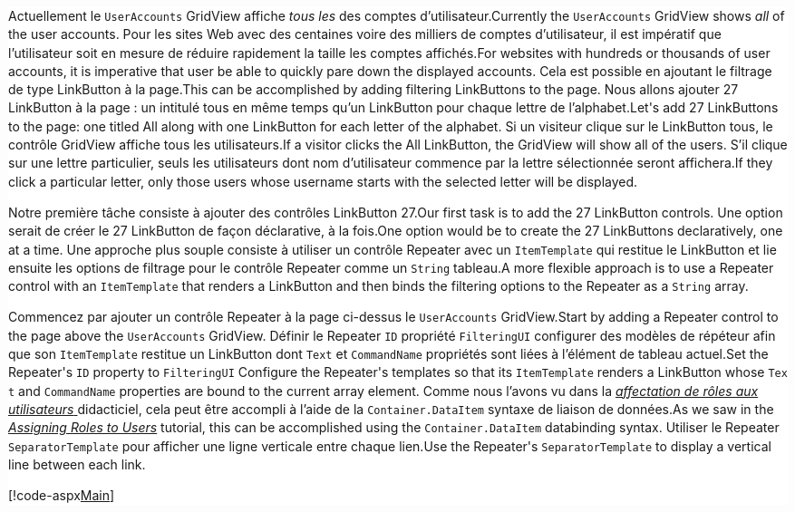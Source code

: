 <span data-ttu-id="d81b7-169">Actuellement le `UserAccounts` GridView affiche *tous les* des comptes d’utilisateur.</span><span class="sxs-lookup"><span data-stu-id="d81b7-169">Currently the `UserAccounts` GridView shows *all* of the user accounts.</span></span> <span data-ttu-id="d81b7-170">Pour les sites Web avec des centaines voire des milliers de comptes d’utilisateur, il est impératif que l’utilisateur soit en mesure de réduire rapidement la taille les comptes affichés.</span><span class="sxs-lookup"><span data-stu-id="d81b7-170">For websites with hundreds or thousands of user accounts, it is imperative that user be able to quickly pare down the displayed accounts.</span></span> <span data-ttu-id="d81b7-171">Cela est possible en ajoutant le filtrage de type LinkButton à la page.</span><span class="sxs-lookup"><span data-stu-id="d81b7-171">This can be accomplished by adding filtering LinkButtons to the page.</span></span> <span data-ttu-id="d81b7-172">Nous allons ajouter 27 LinkButton à la page : un intitulé tous en même temps qu’un LinkButton pour chaque lettre de l’alphabet.</span><span class="sxs-lookup"><span data-stu-id="d81b7-172">Let's add 27 LinkButtons to the page: one titled All along with one LinkButton for each letter of the alphabet.</span></span> <span data-ttu-id="d81b7-173">Si un visiteur clique sur le LinkButton tous, le contrôle GridView affiche tous les utilisateurs.</span><span class="sxs-lookup"><span data-stu-id="d81b7-173">If a visitor clicks the All LinkButton, the GridView will show all of the users.</span></span> <span data-ttu-id="d81b7-174">S’il clique sur une lettre particulier, seuls les utilisateurs dont nom d’utilisateur commence par la lettre sélectionnée seront affichera.</span><span class="sxs-lookup"><span data-stu-id="d81b7-174">If they click a particular letter, only those users whose username starts with the selected letter will be displayed.</span></span>

<span data-ttu-id="d81b7-175">Notre première tâche consiste à ajouter des contrôles LinkButton 27.</span><span class="sxs-lookup"><span data-stu-id="d81b7-175">Our first task is to add the 27 LinkButton controls.</span></span> <span data-ttu-id="d81b7-176">Une option serait de créer le 27 LinkButton de façon déclarative, à la fois.</span><span class="sxs-lookup"><span data-stu-id="d81b7-176">One option would be to create the 27 LinkButtons declaratively, one at a time.</span></span> <span data-ttu-id="d81b7-177">Une approche plus souple consiste à utiliser un contrôle Repeater avec un `ItemTemplate` qui restitue le LinkButton et lie ensuite les options de filtrage pour le contrôle Repeater comme un `String` tableau.</span><span class="sxs-lookup"><span data-stu-id="d81b7-177">A more flexible approach is to use a Repeater control with an `ItemTemplate` that renders a LinkButton and then binds the filtering options to the Repeater as a `String` array.</span></span>

<span data-ttu-id="d81b7-178">Commencez par ajouter un contrôle Repeater à la page ci-dessus le `UserAccounts` GridView.</span><span class="sxs-lookup"><span data-stu-id="d81b7-178">Start by adding a Repeater control to the page above the `UserAccounts` GridView.</span></span> <span data-ttu-id="d81b7-179">Définir le Repeater `ID` propriété `FilteringUI` configurer des modèles de répéteur afin que son `ItemTemplate` restitue un LinkButton dont `Text` et `CommandName` propriétés sont liées à l’élément de tableau actuel.</span><span class="sxs-lookup"><span data-stu-id="d81b7-179">Set the Repeater's `ID` property to `FilteringUI` Configure the Repeater's templates so that its `ItemTemplate` renders a LinkButton whose `Text` and `CommandName` properties are bound to the current array element.</span></span> <span data-ttu-id="d81b7-180">Comme nous l’avons vu dans la <a id="_msoanchor_3"> </a> [ *affectation de rôles aux utilisateurs* ](../roles/assigning-roles-to-users-vb.md) didacticiel, cela peut être accompli à l’aide de la `Container.DataItem` syntaxe de liaison de données.</span><span class="sxs-lookup"><span data-stu-id="d81b7-180">As we saw in the <a id="_msoanchor_3"></a>[*Assigning Roles to Users*](../roles/assigning-roles-to-users-vb.md) tutorial, this can be accomplished using the `Container.DataItem` databinding syntax.</span></span> <span data-ttu-id="d81b7-181">Utiliser le Repeater `SeparatorTemplate` pour afficher une ligne verticale entre chaque lien.</span><span class="sxs-lookup"><span data-stu-id="d81b7-181">Use the Repeater's `SeparatorTemplate` to display a vertical line between each link.</span></span>

[!code-aspx[Main](building-an-interface-to-select-one-user-account-from-many-vb/samples/sample6.aspx)]

